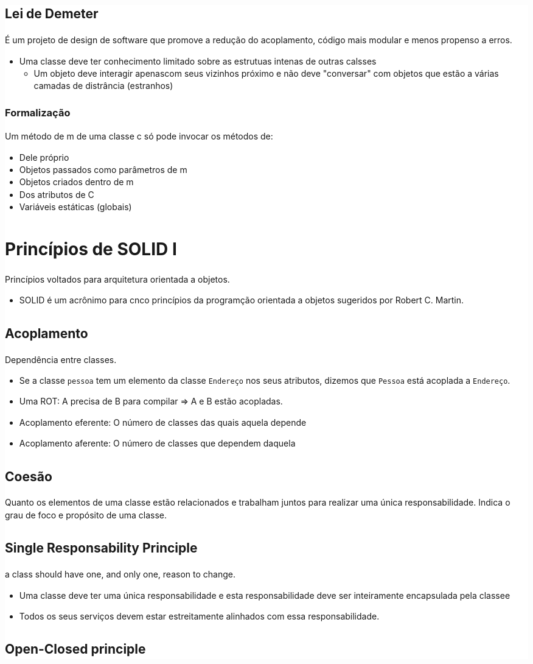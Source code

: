 ## Lei de Demeter

É um projeto de design de software que promove a redução do acoplamento, código mais modular e menos propenso a erros.

- Uma classe deve ter conhecimento limitado sobre as estrutuas intenas de outras calsses
    - Um objeto deve interagir apenascom seus vizinhos próximo e não deve "conversar" com objetos que estão a várias camadas de distrância (estranhos)

### Formalização

Um método de m de uma classe c só pode invocar os métodos de:

- Dele próprio
- Objetos passados como parâmetros de m
- Objetos criados dentro de m
- Dos atributos de C
- Variáveis estáticas (globais)

# Princípios de SOLID I

Princípios voltados para arquitetura orientada a objetos.

- SOLID é um acrônimo para cnco princípios da programção orientada a objetos sugeridos por Robert C. Martin.

## Acoplamento

Dependência entre classes.

- Se a classe `pessoa` tem um elemento da classe `Endereço` nos seus atributos, dizemos que `Pessoa` está acoplada a `Endereço`.
- Uma ROT: A precisa de B para compilar ⇒ A e B estão acopladas.

- Acoplamento eferente: O número de classes das quais aquela depende
- Acoplamento aferente: O número de classes que dependem daquela

## Coesão

Quanto os elementos de uma classe estão relacionados e trabalham juntos para realizar uma única responsabilidade. Indica o grau de foco e propósito de uma classe.

## Single Responsability Principle

a class should have one, and only one, reason to change.

- Uma classe deve ter uma única responsabilidade e esta responsabilidade deve ser inteiramente encapsulada pela classee

- Todos os seus serviços devem estar estreitamente alinhados com essa responsabilidade.

## Open-Closed principle
